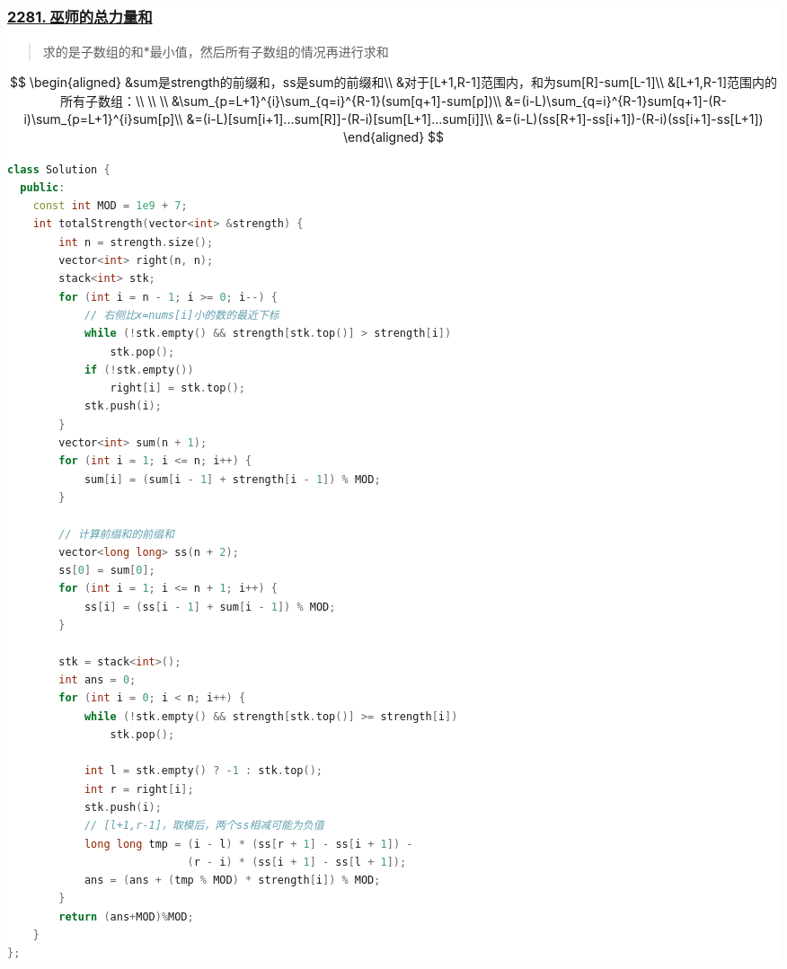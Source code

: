 ### [2281. 巫师的总力量和](https://leetcode.cn/problems/sum-of-total-strength-of-wizards/)

>求的是子数组的和*最小值，然后所有子数组的情况再进行求和

$$
\begin{aligned}
&sum是strength的前缀和，ss是sum的前缀和\\
&对于[L+1,R-1]范围内，和为sum[R]-sum[L-1]\\
&[L+1,R-1]范围内的所有子数组：\\ \\ \\
&\sum_{p=L+1}^{i}\sum_{q=i}^{R-1}(sum[q+1]-sum[p])\\
&=(i-L)\sum_{q=i}^{R-1}sum[q+1]-(R-i)\sum_{p=L+1}^{i}sum[p]\\
&=(i-L)[sum[i+1]...sum[R]]-(R-i)[sum[L+1]...sum[i]]\\
&=(i-L)(ss[R+1]-ss[i+1])-(R-i)(ss[i+1]-ss[L+1])
\end{aligned}
$$

```c++
class Solution {
  public:
    const int MOD = 1e9 + 7;
    int totalStrength(vector<int> &strength) {
        int n = strength.size();
        vector<int> right(n, n);
        stack<int> stk;
        for (int i = n - 1; i >= 0; i--) {
            // 右侧比x=nums[i]小的数的最近下标
            while (!stk.empty() && strength[stk.top()] > strength[i])
                stk.pop();
            if (!stk.empty())
                right[i] = stk.top();
            stk.push(i);
        }
        vector<int> sum(n + 1);
        for (int i = 1; i <= n; i++) {
            sum[i] = (sum[i - 1] + strength[i - 1]) % MOD;
        }

        // 计算前缀和的前缀和
        vector<long long> ss(n + 2);
        ss[0] = sum[0];
        for (int i = 1; i <= n + 1; i++) {
            ss[i] = (ss[i - 1] + sum[i - 1]) % MOD;
        }

        stk = stack<int>();
        int ans = 0;
        for (int i = 0; i < n; i++) {
            while (!stk.empty() && strength[stk.top()] >= strength[i])
                stk.pop();

            int l = stk.empty() ? -1 : stk.top();
            int r = right[i];
            stk.push(i);
            // [l+1,r-1]，取模后，两个ss相减可能为负值
            long long tmp = (i - l) * (ss[r + 1] - ss[i + 1]) -
                            (r - i) * (ss[i + 1] - ss[l + 1]);
            ans = (ans + (tmp % MOD) * strength[i]) % MOD;
        }
        return (ans+MOD)%MOD;
    }
};
```
